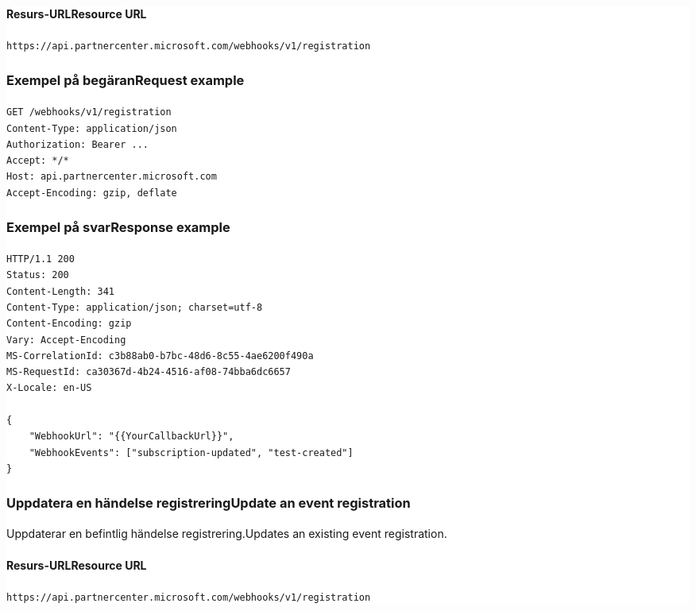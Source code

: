 #### <a name="resource-url"></a><span data-ttu-id="75a3e-198">Resurs-URL</span><span class="sxs-lookup"><span data-stu-id="75a3e-198">Resource URL</span></span>

`https://api.partnercenter.microsoft.com/webhooks/v1/registration`

### <a name="request-example"></a><span data-ttu-id="75a3e-199">Exempel på begäran</span><span class="sxs-lookup"><span data-stu-id="75a3e-199">Request example</span></span>

```http
GET /webhooks/v1/registration
Content-Type: application/json
Authorization: Bearer ...
Accept: */*
Host: api.partnercenter.microsoft.com
Accept-Encoding: gzip, deflate
```

### <a name="response-example"></a><span data-ttu-id="75a3e-200">Exempel på svar</span><span class="sxs-lookup"><span data-stu-id="75a3e-200">Response example</span></span>

```http
HTTP/1.1 200
Status: 200
Content-Length: 341
Content-Type: application/json; charset=utf-8
Content-Encoding: gzip
Vary: Accept-Encoding
MS-CorrelationId: c3b88ab0-b7bc-48d6-8c55-4ae6200f490a
MS-RequestId: ca30367d-4b24-4516-af08-74bba6dc6657
X-Locale: en-US

{
    "WebhookUrl": "{{YourCallbackUrl}}",
    "WebhookEvents": ["subscription-updated", "test-created"]
}
```

### <a name="update-an-event-registration"></a><span data-ttu-id="75a3e-201">Uppdatera en händelse registrering</span><span class="sxs-lookup"><span data-stu-id="75a3e-201">Update an event registration</span></span>

<span data-ttu-id="75a3e-202">Uppdaterar en befintlig händelse registrering.</span><span class="sxs-lookup"><span data-stu-id="75a3e-202">Updates an existing event registration.</span></span>

#### <a name="resource-url"></a><span data-ttu-id="75a3e-203">Resurs-URL</span><span class="sxs-lookup"><span data-stu-id="75a3e-203">Resource URL</span></span>

`https://api.partnercenter.microsoft.com/webhooks/v1/registration`
